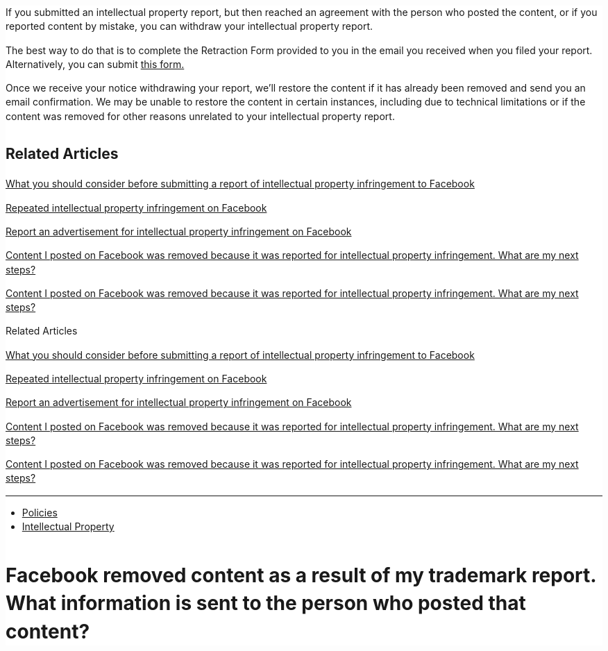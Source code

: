 If you submitted an intellectual property report, but then reached an agreement with the person who posted the content, or if you reported content by mistake, you can withdraw your intellectual property report.

The best way to do that is to complete the Retraction Form provided to you in the email you received when you filed your report. Alternatively, you can submit [this form.](https://www.facebook.com/help/contact/237593160842825)

Once we receive your notice withdrawing your report, we’ll restore the content if it has already been removed and send you an email confirmation. We may be unable to restore the content in certain instances, including due to technical limitations or if the content was removed for other reasons unrelated to your intellectual property report.

Related Articles
----------------

[What you should consider before submitting a report of intellectual property infringement to Facebook](https://www.facebook.com/help/1703586166530507/?helpref=related_articles)

[Repeated intellectual property infringement on Facebook](https://www.facebook.com/help/350712395302528/?helpref=related_articles)

[Report an advertisement for intellectual property infringement on Facebook](https://www.facebook.com/help/258317347704209/?helpref=related_articles)

[Content I posted on Facebook was removed because it was reported for intellectual property infringement. What are my next steps?](https://www.facebook.com/help/1900735080058381/?helpref=related_articles)

[Content I posted on Facebook was removed because it was reported for intellectual property infringement. What are my next steps?](https://www.facebook.com/help/365111110185763/?helpref=related_articles)

Related Articles

[What you should consider before submitting a report of intellectual property infringement to Facebook](https://www.facebook.com/help/1703586166530507/?helpref=related_articles)

[Repeated intellectual property infringement on Facebook](https://www.facebook.com/help/350712395302528/?helpref=related_articles)

[Report an advertisement for intellectual property infringement on Facebook](https://www.facebook.com/help/258317347704209/?helpref=related_articles)

[Content I posted on Facebook was removed because it was reported for intellectual property infringement. What are my next steps?](https://www.facebook.com/help/1900735080058381/?helpref=related_articles)

[Content I posted on Facebook was removed because it was reported for intellectual property infringement. What are my next steps?](https://www.facebook.com/help/365111110185763/?helpref=related_articles)

- - -

*   [Policies](https://www.facebook.com/help/463972400461409/?helpref=breadcrumb)
*   [Intellectual Property](https://www.facebook.com/help/399224883474207/?helpref=breadcrumb)

Facebook removed content as a result of my trademark report. What information is sent to the person who posted that content?
============================================================================================================================
